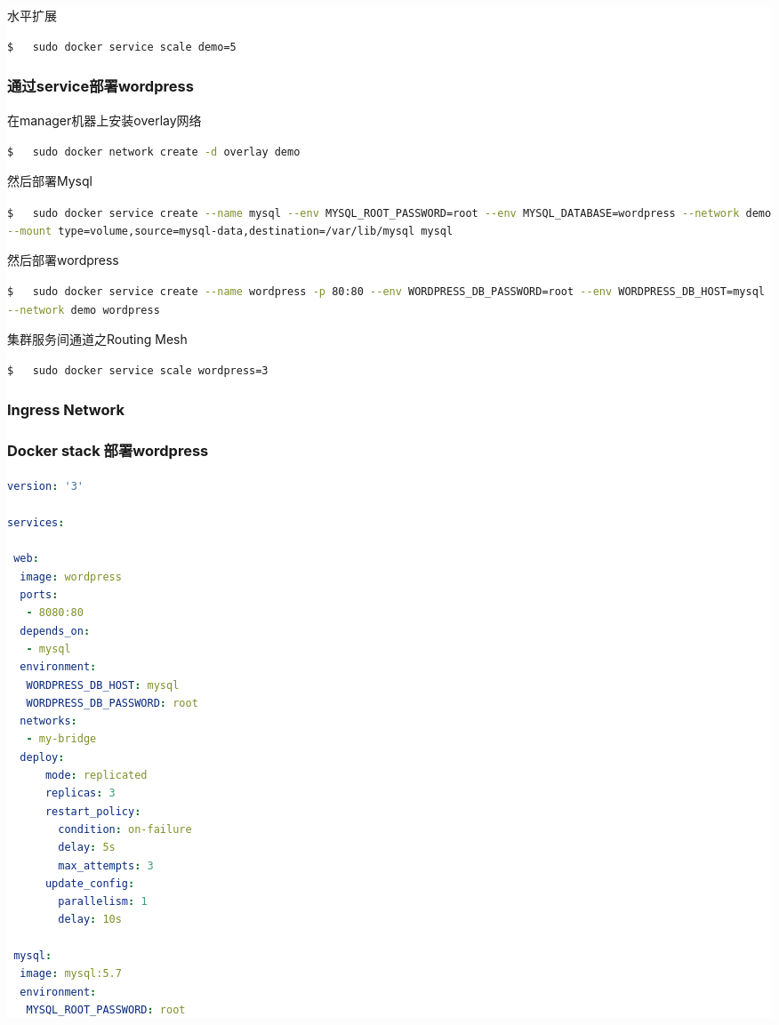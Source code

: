 
水平扩展

```bash
$	sudo docker service scale demo=5
```

### 通过service部署wordpress

在manager机器上安装overlay网络

```bash
$	sudo docker network create -d overlay demo
```

然后部署Mysql

```bash
$	sudo docker service create --name mysql --env MYSQL_ROOT_PASSWORD=root --env MYSQL_DATABASE=wordpress --network demo --mount type=volume,source=mysql-data,destination=/var/lib/mysql mysql
```

然后部署wordpress

```bash
$	sudo docker service create --name wordpress -p 80:80 --env WORDPRESS_DB_PASSWORD=root --env WORDPRESS_DB_HOST=mysql --network demo wordpress
```

集群服务间通道之Routing Mesh

```bash
$	sudo docker service scale wordpress=3
```

### Ingress Network

### Docker stack 部署wordpress

```yaml
version: '3'

services:

 web:
  image: wordpress
  ports:
   - 8080:80
  depends_on:
   - mysql
  environment:
   WORDPRESS_DB_HOST: mysql
   WORDPRESS_DB_PASSWORD: root
  networks:
   - my-bridge
  deploy:
      mode: replicated
      replicas: 3
      restart_policy:
        condition: on-failure
        delay: 5s
        max_attempts: 3
      update_config:
        parallelism: 1
        delay: 10s
        
 mysql:
  image: mysql:5.7
  environment:
   MYSQL_ROOT_PASSWORD: root
```